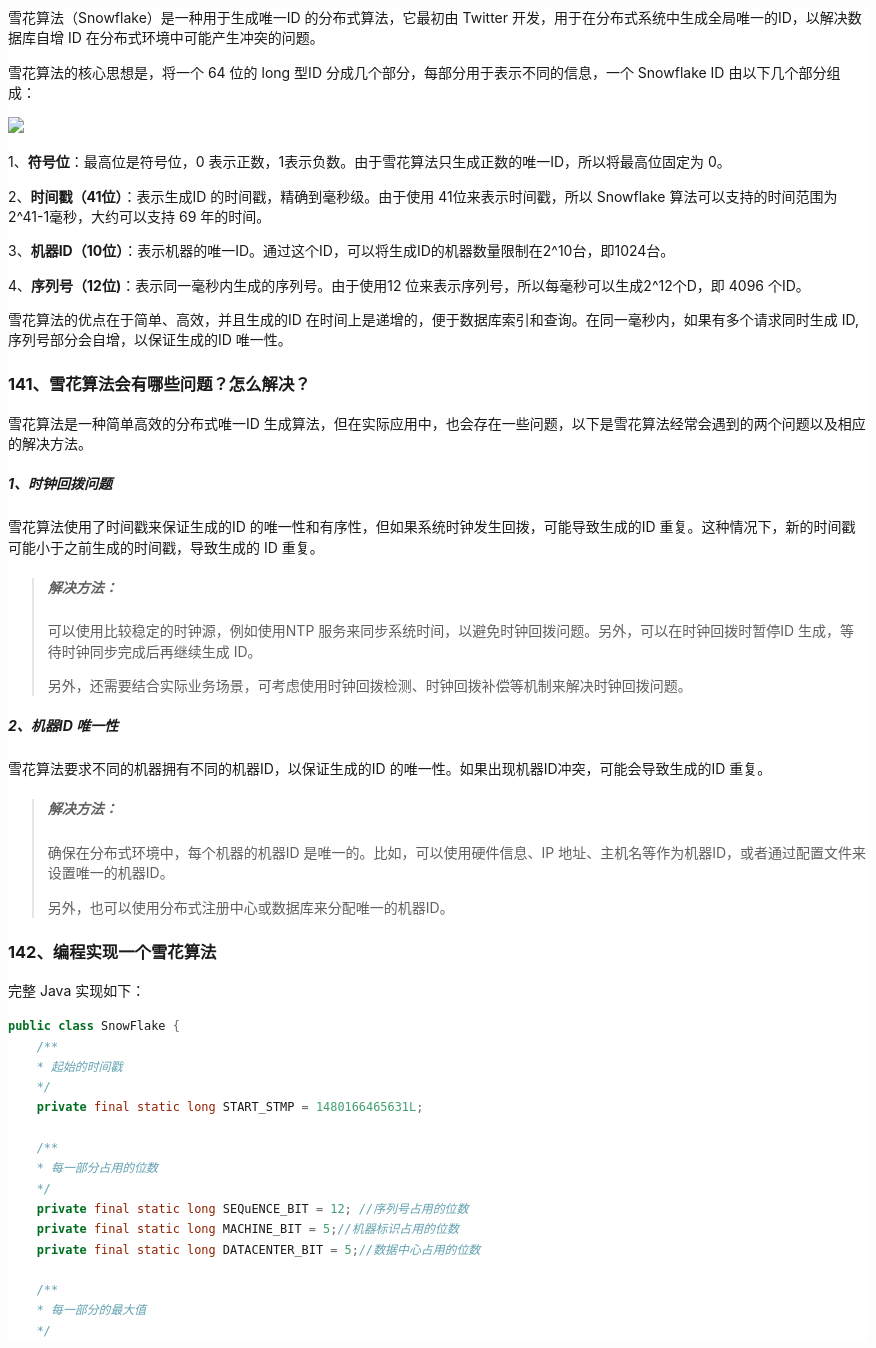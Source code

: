 雪花算法（Snowflake）是一种用于生成唯一ID 的分布式算法，它最初由 Twitter 开发，用于在分布式系统中生成全局唯一的ID，以解决数据库自增 ID 在分布式环境中可能产生冲突的问题。

雪花算法的核心思想是，将一个 64 位的 long 型ID 分成几个部分，每部分用于表示不同的信息，一个 Snowflake ID 由以下几个部分组成：

![](./images/数据结果和算法/140.jpg)

1、**符号位**：最高位是符号位，0 表示正数，1表示负数。由于雪花算法只生成正数的唯一ID，所以将最高位固定为 0。

2、**时间戳（41位）**：表示生成ID 的时间戳，精确到毫秒级。由于使用 41位来表示时间戳，所以 Snowflake 算法可以支持的时间范围为2^41-1毫秒，大约可以支持 69 年的时间。

3、**机器ID（10位）**：表示机器的唯一ID。通过这个ID，可以将生成ID的机器数量限制在2^10台，即1024台。

4、**序列号（12位)**：表示同一毫秒内生成的序列号。由于使用12 位来表示序列号，所以每毫秒可以生成2^12个D，即 4096 个ID。

雪花算法的优点在于简单、高效，并且生成的ID 在时间上是递增的，便于数据库索引和查询。在同一毫秒内，如果有多个请求同时生成 ID,序列号部分会自增，以保证生成的ID 唯一性。

### 141、雪花算法会有哪些问题？怎么解决？

雪花算法是一种简单高效的分布式唯一ID 生成算法，但在实际应用中，也会存在一些问题，以下是雪花算法经常会遇到的两个问题以及相应的解决方法。

##### 1、时钟回拨问题

雪花算法使用了时间戳来保证生成的ID 的唯一性和有序性，但如果系统时钟发生回拨，可能导致生成的ID 重复。这种情况下，新的时间戳可能小于之前生成的时间戳，导致生成的 ID 重复。

> ##### 解决方法：
>
> 可以使用比较稳定的时钟源，例如使用NTP 服务来同步系统时间，以避免时钟回拨问题。另外，可以在时钟回拨时暂停ID 生成，等待时钟同步完成后再继续生成 ID。
>
> 另外，还需要结合实际业务场景，可考虑使用时钟回拨检测、时钟回拨补偿等机制来解决时钟回拨问题。

##### 2、机器ID 唯一性

雪花算法要求不同的机器拥有不同的机器ID，以保证生成的ID 的唯一性。如果出现机器ID冲突，可能会导致生成的ID 重复。

> ##### 解决方法：
>
> 确保在分布式环境中，每个机器的机器ID 是唯一的。比如，可以使用硬件信息、IP 地址、主机名等作为机器ID，或者通过配置文件来设置唯一的机器ID。
>
> 另外，也可以使用分布式注册中心或数据库来分配唯一的机器ID。

### 142、编程实现一个雪花算法

完整 Java 实现如下：

```java
public class SnowFlake {
    /**
    * 起始的时间戳
    */
    private final static long START_STMP = 1480166465631L;
    
    /**
    * 每一部分占用的位数
    */
    private final static long SEQuENCE_BIT = 12; //序列号占用的位数
    private final static long MACHINE_BIT = 5;//机器标识占用的位数
    private final static long DATACENTER_BIT = 5;//数据中心占用的位数
    
    /**
    * 每一部分的最大值
    */
